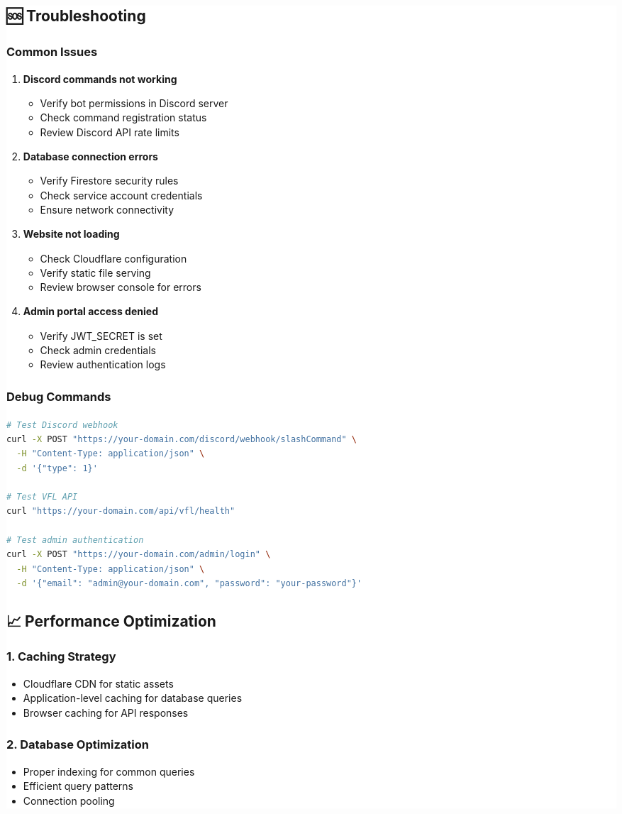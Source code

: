 ## 🆘 Troubleshooting

### Common Issues

1. **Discord commands not working**
   - Verify bot permissions in Discord server
   - Check command registration status
   - Review Discord API rate limits

2. **Database connection errors**
   - Verify Firestore security rules
   - Check service account credentials
   - Ensure network connectivity

3. **Website not loading**
   - Check Cloudflare configuration
   - Verify static file serving
   - Review browser console for errors

4. **Admin portal access denied**
   - Verify JWT_SECRET is set
   - Check admin credentials
   - Review authentication logs

### Debug Commands

```bash
# Test Discord webhook
curl -X POST "https://your-domain.com/discord/webhook/slashCommand" \
  -H "Content-Type: application/json" \
  -d '{"type": 1}'

# Test VFL API
curl "https://your-domain.com/api/vfl/health"

# Test admin authentication
curl -X POST "https://your-domain.com/admin/login" \
  -H "Content-Type: application/json" \
  -d '{"email": "admin@your-domain.com", "password": "your-password"}'
```

## 📈 Performance Optimization

### 1. Caching Strategy
- Cloudflare CDN for static assets
- Application-level caching for database queries
- Browser caching for API responses

### 2. Database Optimization
- Proper indexing for common queries
- Efficient query patterns
- Connection pooling
